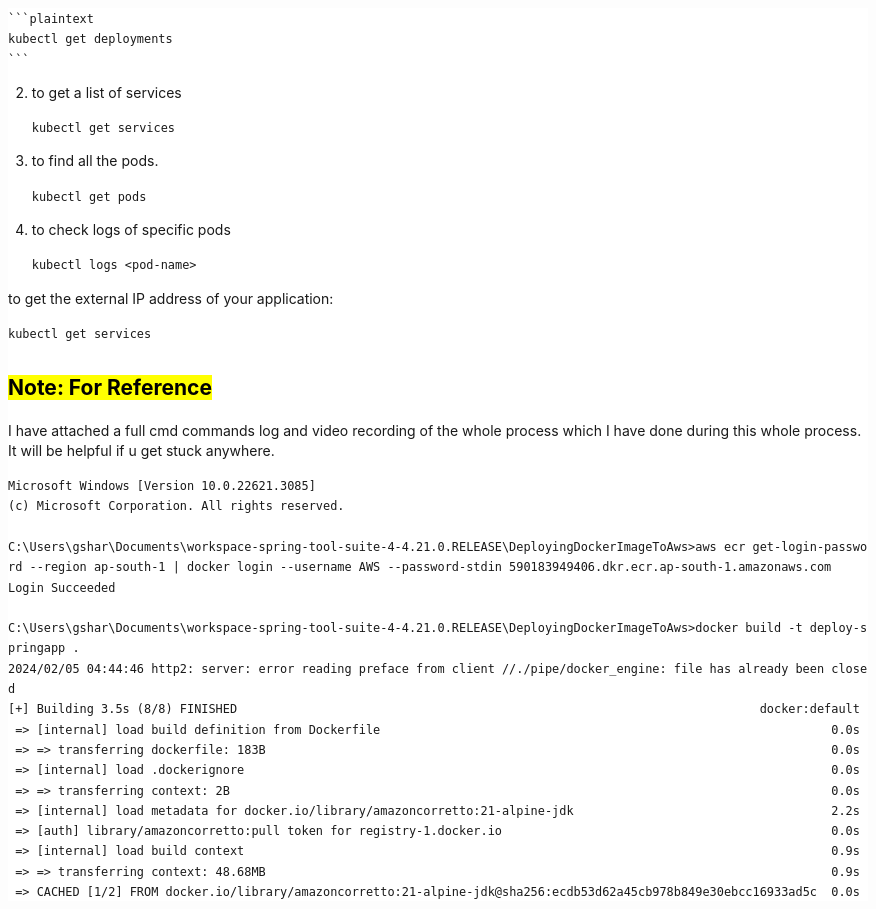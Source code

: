     ```plaintext
    kubectl get deployments
    ```
    
2. to get a list of services
    
    ```plaintext
    kubectl get services
    ```
    
3. to find all the pods.
    
    ```plaintext
    kubectl get pods
    ```
    
4. to check logs of specific pods
    
    ```plaintext
    kubectl logs <pod-name>
    ```
    

to get the external IP address of your application:

```plaintext
kubectl get services
```

## <mark>Note: For Reference</mark>

I have attached a full cmd commands log and video recording of the whole process which I have done during this whole process. It will be helpful if u get stuck anywhere.

```plaintext
Microsoft Windows [Version 10.0.22621.3085]
(c) Microsoft Corporation. All rights reserved.

C:\Users\gshar\Documents\workspace-spring-tool-suite-4-4.21.0.RELEASE\DeployingDockerImageToAws>aws ecr get-login-password --region ap-south-1 | docker login --username AWS --password-stdin 590183949406.dkr.ecr.ap-south-1.amazonaws.com
Login Succeeded

C:\Users\gshar\Documents\workspace-spring-tool-suite-4-4.21.0.RELEASE\DeployingDockerImageToAws>docker build -t deploy-springapp .
2024/02/05 04:44:46 http2: server: error reading preface from client //./pipe/docker_engine: file has already been closed
[+] Building 3.5s (8/8) FINISHED                                                                         docker:default
 => [internal] load build definition from Dockerfile                                                               0.0s
 => => transferring dockerfile: 183B                                                                               0.0s
 => [internal] load .dockerignore                                                                                  0.0s
 => => transferring context: 2B                                                                                    0.0s
 => [internal] load metadata for docker.io/library/amazoncorretto:21-alpine-jdk                                    2.2s
 => [auth] library/amazoncorretto:pull token for registry-1.docker.io                                              0.0s
 => [internal] load build context                                                                                  0.9s
 => => transferring context: 48.68MB                                                                               0.9s
 => CACHED [1/2] FROM docker.io/library/amazoncorretto:21-alpine-jdk@sha256:ecdb53d62a45cb978b849e30ebcc16933ad5c  0.0s
```